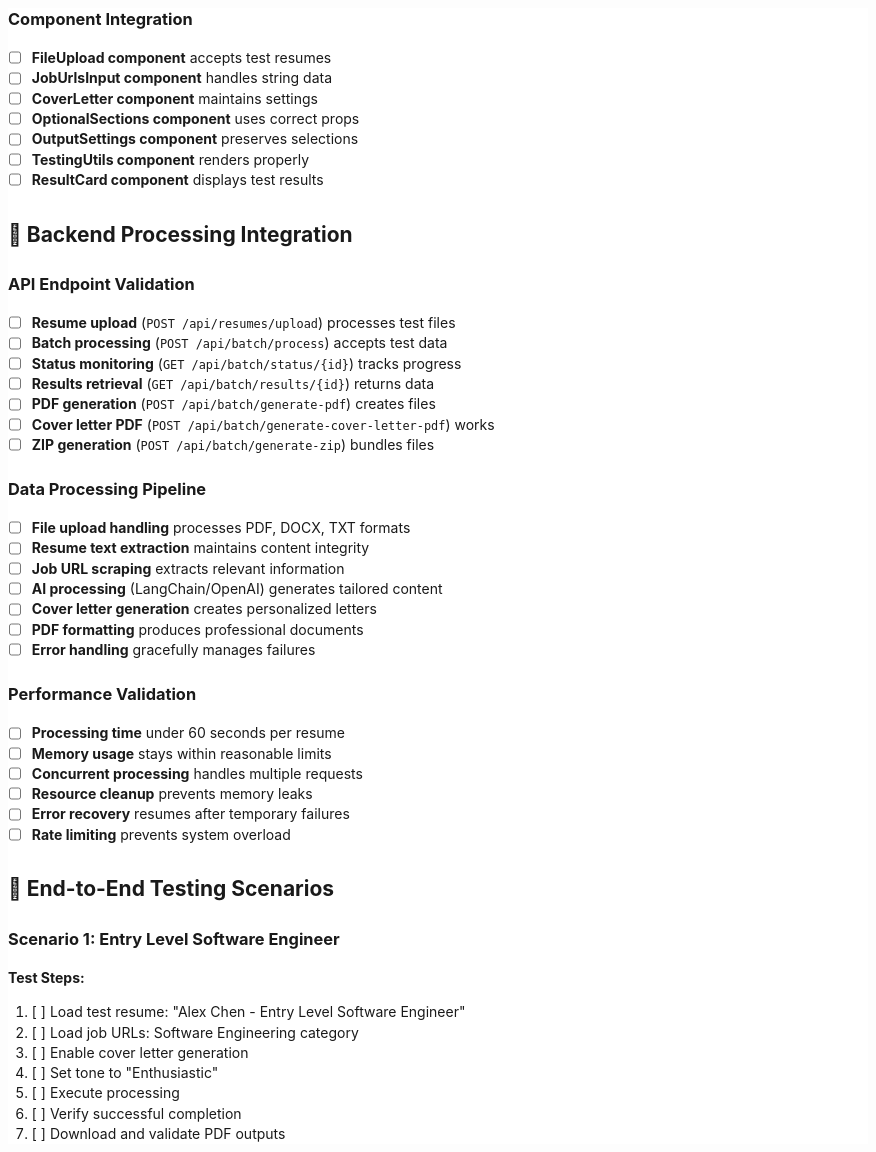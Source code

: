 ### Component Integration
- [ ] **FileUpload component** accepts test resumes
- [ ] **JobUrlsInput component** handles string data
- [ ] **CoverLetter component** maintains settings
- [ ] **OptionalSections component** uses correct props
- [ ] **OutputSettings component** preserves selections
- [ ] **TestingUtils component** renders properly
- [ ] **ResultCard component** displays test results

## 🔄 Backend Processing Integration

### API Endpoint Validation
- [ ] **Resume upload** (`POST /api/resumes/upload`) processes test files
- [ ] **Batch processing** (`POST /api/batch/process`) accepts test data
- [ ] **Status monitoring** (`GET /api/batch/status/{id}`) tracks progress
- [ ] **Results retrieval** (`GET /api/batch/results/{id}`) returns data
- [ ] **PDF generation** (`POST /api/batch/generate-pdf`) creates files
- [ ] **Cover letter PDF** (`POST /api/batch/generate-cover-letter-pdf`) works
- [ ] **ZIP generation** (`POST /api/batch/generate-zip`) bundles files

### Data Processing Pipeline
- [ ] **File upload handling** processes PDF, DOCX, TXT formats
- [ ] **Resume text extraction** maintains content integrity
- [ ] **Job URL scraping** extracts relevant information
- [ ] **AI processing** (LangChain/OpenAI) generates tailored content
- [ ] **Cover letter generation** creates personalized letters
- [ ] **PDF formatting** produces professional documents
- [ ] **Error handling** gracefully manages failures

### Performance Validation
- [ ] **Processing time** under 60 seconds per resume
- [ ] **Memory usage** stays within reasonable limits
- [ ] **Concurrent processing** handles multiple requests
- [ ] **Resource cleanup** prevents memory leaks
- [ ] **Error recovery** resumes after temporary failures
- [ ] **Rate limiting** prevents system overload

## 🔗 End-to-End Testing Scenarios

### Scenario 1: Entry Level Software Engineer
**Test Steps:**
1. [ ] Load test resume: "Alex Chen - Entry Level Software Engineer"
2. [ ] Load job URLs: Software Engineering category
3. [ ] Enable cover letter generation
4. [ ] Set tone to "Enthusiastic"
5. [ ] Execute processing
6. [ ] Verify successful completion
7. [ ] Download and validate PDF outputs
